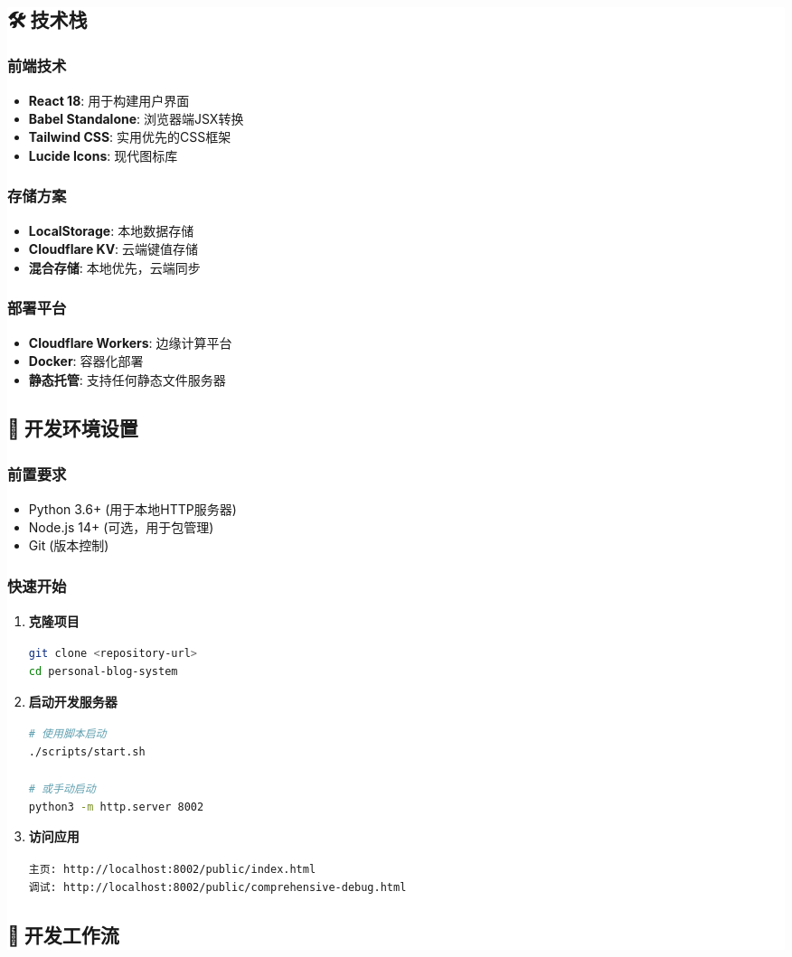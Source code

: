 ## 🛠️ 技术栈

### 前端技术
- **React 18**: 用于构建用户界面
- **Babel Standalone**: 浏览器端JSX转换
- **Tailwind CSS**: 实用优先的CSS框架
- **Lucide Icons**: 现代图标库

### 存储方案
- **LocalStorage**: 本地数据存储
- **Cloudflare KV**: 云端键值存储
- **混合存储**: 本地优先，云端同步

### 部署平台
- **Cloudflare Workers**: 边缘计算平台
- **Docker**: 容器化部署
- **静态托管**: 支持任何静态文件服务器

## 🚀 开发环境设置

### 前置要求
- Python 3.6+ (用于本地HTTP服务器)
- Node.js 14+ (可选，用于包管理)
- Git (版本控制)

### 快速开始

1. **克隆项目**
   ```bash
   git clone <repository-url>
   cd personal-blog-system
   ```

2. **启动开发服务器**
   ```bash
   # 使用脚本启动
   ./scripts/start.sh
   
   # 或手动启动
   python3 -m http.server 8002
   ```

3. **访问应用**
   ```
   主页: http://localhost:8002/public/index.html
   调试: http://localhost:8002/public/comprehensive-debug.html
   ```

## 🔧 开发工作流
